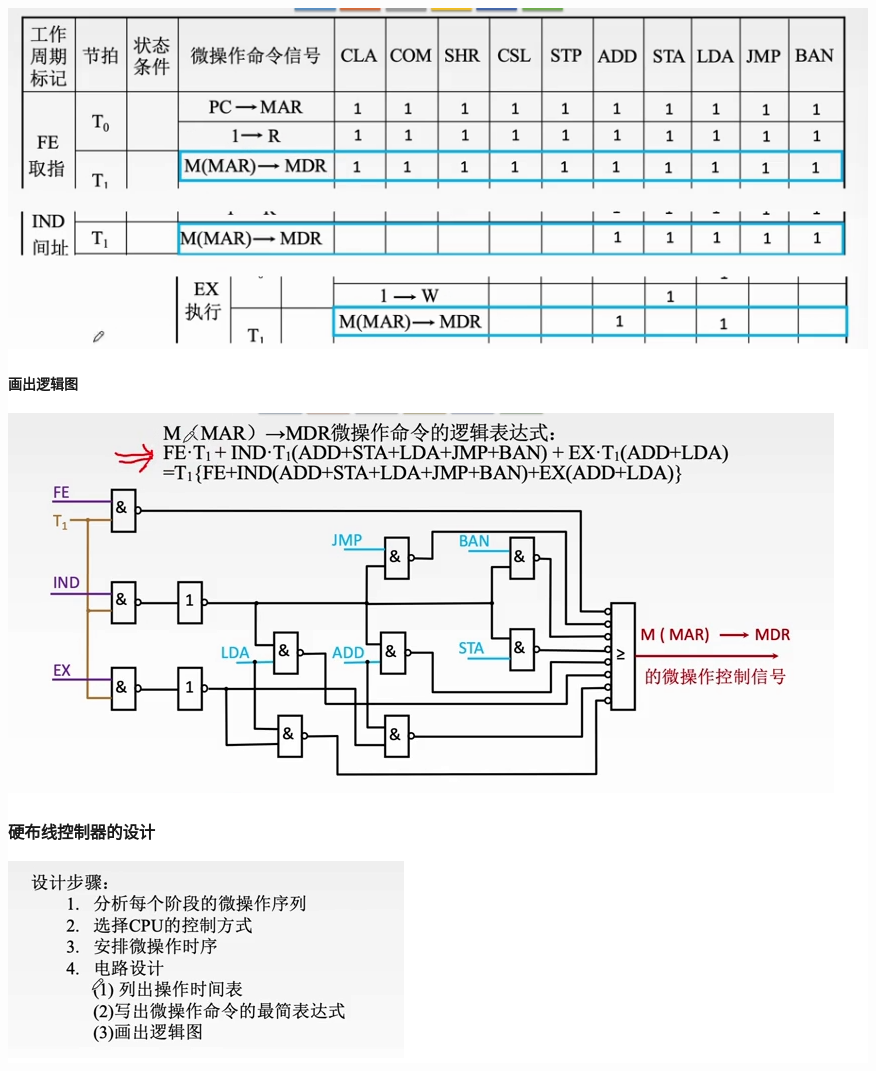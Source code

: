 ![image-20210728105806788](/images/image-20210728105806788.jpg)

#### 画出逻辑图

![image-20210728110020898](/images/image-20210728110020898.jpg)

### 硬布线控制器的设计

![image-20210728110254068](/images/image-20210728110254068.jpg)
